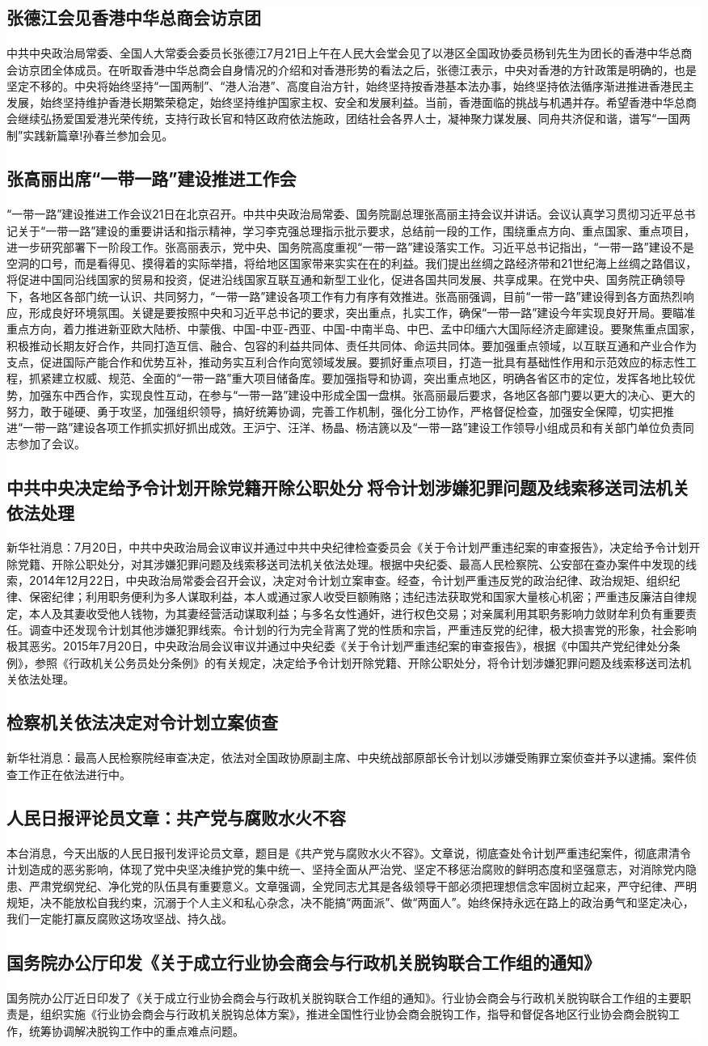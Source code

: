 
## 张德江会见香港中华总商会访京团


中共中央政治局常委、全国人大常委会委员长张德江7月21日上午在人民大会堂会见了以港区全国政协委员杨钊先生为团长的香港中华总商会访京团全体成员。在听取香港中华总商会自身情况的介绍和对香港形势的看法之后，张德江表示，中央对香港的方针政策是明确的，也是坚定不移的。中央将始终坚持“一国两制”、“港人治港”、高度自治方针，始终坚持按香港基本法办事，始终坚持依法循序渐进推进香港民主发展，始终坚持维护香港长期繁荣稳定，始终坚持维护国家主权、安全和发展利益。当前，香港面临的挑战与机遇并存。希望香港中华总商会继续弘扬爱国爱港光荣传统，支持行政长官和特区政府依法施政，团结社会各界人士，凝神聚力谋发展、同舟共济促和谐，谱写“一国两制”实践新篇章!孙春兰参加会见。


## 张高丽出席“一带一路”建设推进工作会


“一带一路”建设推进工作会议21日在北京召开。中共中央政治局常委、国务院副总理张高丽主持会议并讲话。会议认真学习贯彻习近平总书记关于“一带一路”建设的重要讲话和指示精神，学习李克强总理指示批示要求，总结前一段的工作，围绕重点方向、重点国家、重点项目，进一步研究部署下一阶段工作。张高丽表示，党中央、国务院高度重视“一带一路”建设落实工作。习近平总书记指出，“一带一路”建设不是空洞的口号，而是看得见、摸得着的实际举措，将给地区国家带来实实在在的利益。我们提出丝绸之路经济带和21世纪海上丝绸之路倡议，将促进中国同沿线国家的贸易和投资，促进沿线国家互联互通和新型工业化，促进各国共同发展、共享成果。在党中央、国务院正确领导下，各地区各部门统一认识、共同努力，“一带一路”建设各项工作有力有序有效推进。张高丽强调，目前“一带一路”建设得到各方面热烈响应，形成良好环境氛围。关键是要按照中央和习近平总书记的要求，突出重点，扎实工作，确保“一带一路”建设今年实现良好开局。要瞄准重点方向，着力推进新亚欧大陆桥、中蒙俄、中国-中亚-西亚、中国-中南半岛、中巴、孟中印缅六大国际经济走廊建设。要聚焦重点国家，积极推动长期友好合作，共同打造互信、融合、包容的利益共同体、责任共同体、命运共同体。要加强重点领域，以互联互通和产业合作为支点，促进国际产能合作和优势互补，推动务实互利合作向宽领域发展。要抓好重点项目，打造一批具有基础性作用和示范效应的标志性工程，抓紧建立权威、规范、全面的“一带一路”重大项目储备库。要加强指导和协调，突出重点地区，明确各省区市的定位，发挥各地比较优势，加强东中西合作，实现良性互动，在参与“一带一路”建设中形成全国一盘棋。张高丽最后要求，各地区各部门要以更大的决心、更大的努力，敢于碰硬、勇于攻坚，加强组织领导，搞好统筹协调，完善工作机制，强化分工协作，严格督促检查，加强安全保障，切实把推进“一带一路”建设各项工作抓实抓好抓出成效。王沪宁、汪洋、杨晶、杨洁篪以及“一带一路”建设工作领导小组成员和有关部门单位负责同志参加了会议。


## 中共中央决定给予令计划开除党籍开除公职处分 将令计划涉嫌犯罪问题及线索移送司法机关依法处理


新华社消息：7月20日，中共中央政治局会议审议并通过中共中央纪律检查委员会《关于令计划严重违纪案的审查报告》，决定给予令计划开除党籍、开除公职处分，对其涉嫌犯罪问题及线索移送司法机关依法处理。根据中央纪委、最高人民检察院、公安部在查办案件中发现的线索，2014年12月22日，中央政治局常委会召开会议，决定对令计划立案审查。经查，令计划严重违反党的政治纪律、政治规矩、组织纪律、保密纪律；利用职务便利为多人谋取利益，本人或通过家人收受巨额贿赂；违纪违法获取党和国家大量核心机密；严重违反廉洁自律规定，本人及其妻收受他人钱物，为其妻经营活动谋取利益；与多名女性通奸，进行权色交易；对亲属利用其职务影响力敛财牟利负有重要责任。调查中还发现令计划其他涉嫌犯罪线索。令计划的行为完全背离了党的性质和宗旨，严重违反党的纪律，极大损害党的形象，社会影响极其恶劣。2015年7月20日，中央政治局会议审议并通过中央纪委《关于令计划严重违纪案的审查报告》，根据《中国共产党纪律处分条例》，参照《行政机关公务员处分条例》的有关规定，决定给予令计划开除党籍、开除公职处分，将令计划涉嫌犯罪问题及线索移送司法机关依法处理。


## 检察机关依法决定对令计划立案侦查


新华社消息：最高人民检察院经审查决定，依法对全国政协原副主席、中央统战部原部长令计划以涉嫌受贿罪立案侦查并予以逮捕。案件侦查工作正在依法进行中。


## 人民日报评论员文章：共产党与腐败水火不容


本台消息，今天出版的人民日报刊发评论员文章，题目是《共产党与腐败水火不容》。文章说，彻底查处令计划严重违纪案件，彻底肃清令计划造成的恶劣影响，体现了党中央坚决维护党的集中统一、坚持全面从严治党、坚定不移惩治腐败的鲜明态度和坚强意志，对消除党内隐患、严肃党纲党纪、净化党的队伍具有重要意义。文章强调，全党同志尤其是各级领导干部必须把理想信念牢固树立起来，严守纪律、严明规矩，决不能放松自我约束，沉溺于个人主义和私心杂念，决不能搞“两面派”、做“两面人”。始终保持永远在路上的政治勇气和坚定决心，我们一定能打赢反腐败这场攻坚战、持久战。


## 国务院办公厅印发《关于成立行业协会商会与行政机关脱钩联合工作组的通知》


国务院办公厅近日印发了《关于成立行业协会商会与行政机关脱钩联合工作组的通知》。行业协会商会与行政机关脱钩联合工作组的主要职责是，组织实施《行业协会商会与行政机关脱钩总体方案》，推进全国性行业协会商会脱钩工作，指导和督促各地区行业协会商会脱钩工作，统筹协调解决脱钩工作中的重点难点问题。
